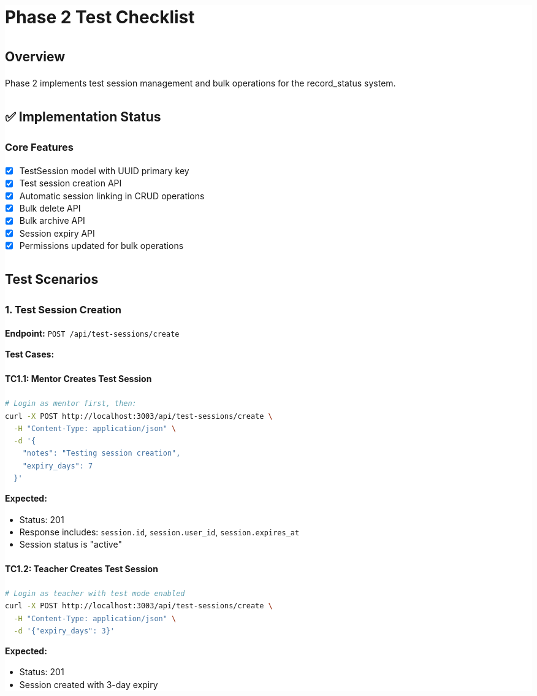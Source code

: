 # Phase 2 Test Checklist

## Overview
Phase 2 implements test session management and bulk operations for the record_status system.

## ✅ Implementation Status

### Core Features
- [x] TestSession model with UUID primary key
- [x] Test session creation API
- [x] Automatic session linking in CRUD operations
- [x] Bulk delete API
- [x] Bulk archive API
- [x] Session expiry API
- [x] Permissions updated for bulk operations

## Test Scenarios

### 1. Test Session Creation

**Endpoint:** `POST /api/test-sessions/create`

**Test Cases:**

#### TC1.1: Mentor Creates Test Session
```bash
# Login as mentor first, then:
curl -X POST http://localhost:3003/api/test-sessions/create \
  -H "Content-Type: application/json" \
  -d '{
    "notes": "Testing session creation",
    "expiry_days": 7
  }'
```

**Expected:**
- Status: 201
- Response includes: `session.id`, `session.user_id`, `session.expires_at`
- Session status is "active"

#### TC1.2: Teacher Creates Test Session
```bash
# Login as teacher with test mode enabled
curl -X POST http://localhost:3003/api/test-sessions/create \
  -H "Content-Type: application/json" \
  -d '{"expiry_days": 3}'
```

**Expected:**
- Status: 201
- Session created with 3-day expiry

